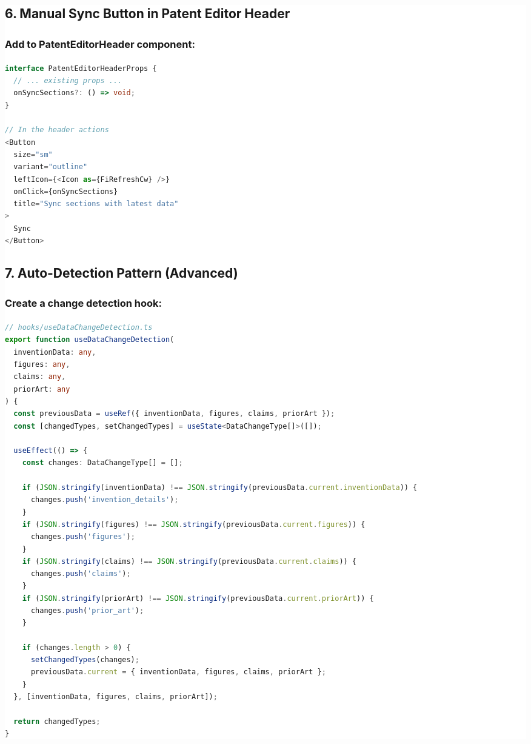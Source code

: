 ## 6. Manual Sync Button in Patent Editor Header

### Add to PatentEditorHeader component:
```typescript
interface PatentEditorHeaderProps {
  // ... existing props ...
  onSyncSections?: () => void;
}

// In the header actions
<Button
  size="sm"
  variant="outline"
  leftIcon={<Icon as={FiRefreshCw} />}
  onClick={onSyncSections}
  title="Sync sections with latest data"
>
  Sync
</Button>
```

## 7. Auto-Detection Pattern (Advanced)

### Create a change detection hook:
```typescript
// hooks/useDataChangeDetection.ts
export function useDataChangeDetection(
  inventionData: any,
  figures: any,
  claims: any,
  priorArt: any
) {
  const previousData = useRef({ inventionData, figures, claims, priorArt });
  const [changedTypes, setChangedTypes] = useState<DataChangeType[]>([]);
  
  useEffect(() => {
    const changes: DataChangeType[] = [];
    
    if (JSON.stringify(inventionData) !== JSON.stringify(previousData.current.inventionData)) {
      changes.push('invention_details');
    }
    if (JSON.stringify(figures) !== JSON.stringify(previousData.current.figures)) {
      changes.push('figures');
    }
    if (JSON.stringify(claims) !== JSON.stringify(previousData.current.claims)) {
      changes.push('claims');
    }
    if (JSON.stringify(priorArt) !== JSON.stringify(previousData.current.priorArt)) {
      changes.push('prior_art');
    }
    
    if (changes.length > 0) {
      setChangedTypes(changes);
      previousData.current = { inventionData, figures, claims, priorArt };
    }
  }, [inventionData, figures, claims, priorArt]);
  
  return changedTypes;
}
```
